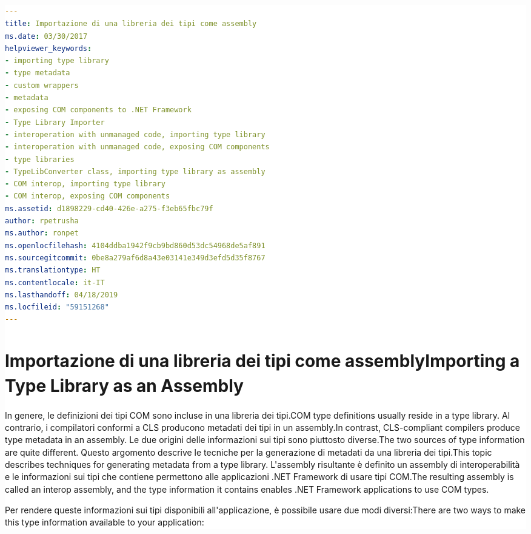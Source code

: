 ```yaml
---
title: Importazione di una libreria dei tipi come assembly
ms.date: 03/30/2017
helpviewer_keywords:
- importing type library
- type metadata
- custom wrappers
- metadata
- exposing COM components to .NET Framework
- Type Library Importer
- interoperation with unmanaged code, importing type library
- interoperation with unmanaged code, exposing COM components
- type libraries
- TypeLibConverter class, importing type library as assembly
- COM interop, importing type library
- COM interop, exposing COM components
ms.assetid: d1898229-cd40-426e-a275-f3eb65fbc79f
author: rpetrusha
ms.author: ronpet
ms.openlocfilehash: 4104ddba1942f9cb9bd860d53dc54968de5af891
ms.sourcegitcommit: 0be8a279af6d8a43e03141e349d3efd5d35f8767
ms.translationtype: HT
ms.contentlocale: it-IT
ms.lasthandoff: 04/18/2019
ms.locfileid: "59151268"
---
```

# <a name="importing-a-type-library-as-an-assembly"></a><span data-ttu-id="ec54c-102">Importazione di una libreria dei tipi come assembly</span><span class="sxs-lookup"><span data-stu-id="ec54c-102">Importing a Type Library as an Assembly</span></span>
<span data-ttu-id="ec54c-103">In genere, le definizioni dei tipi COM sono incluse in una libreria dei tipi.</span><span class="sxs-lookup"><span data-stu-id="ec54c-103">COM type definitions usually reside in a type library.</span></span> <span data-ttu-id="ec54c-104">Al contrario, i compilatori conformi a CLS producono metadati dei tipi in un assembly.</span><span class="sxs-lookup"><span data-stu-id="ec54c-104">In contrast, CLS-compliant compilers produce type metadata in an assembly.</span></span> <span data-ttu-id="ec54c-105">Le due origini delle informazioni sui tipi sono piuttosto diverse.</span><span class="sxs-lookup"><span data-stu-id="ec54c-105">The two sources of type information are quite different.</span></span> <span data-ttu-id="ec54c-106">Questo argomento descrive le tecniche per la generazione di metadati da una libreria dei tipi.</span><span class="sxs-lookup"><span data-stu-id="ec54c-106">This topic describes techniques for generating metadata from a type library.</span></span> <span data-ttu-id="ec54c-107">L'assembly risultante è definito un assembly di interoperabilità e le informazioni sui tipi che contiene permettono alle applicazioni .NET Framework di usare tipi COM.</span><span class="sxs-lookup"><span data-stu-id="ec54c-107">The resulting assembly is called an interop assembly, and the type information it contains enables .NET Framework applications to use COM types.</span></span>  
  
 <span data-ttu-id="ec54c-108">Per rendere queste informazioni sui tipi disponibili all'applicazione, è possibile usare due modi diversi:</span><span class="sxs-lookup"><span data-stu-id="ec54c-108">There are two ways to make this type information available to your application:</span></span>  
  